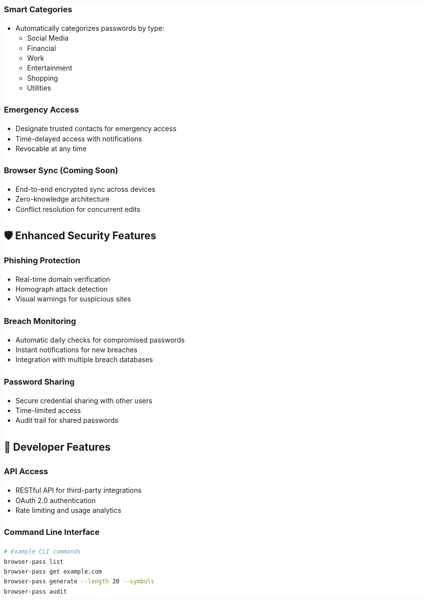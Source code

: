 ### Smart Categories
- Automatically categorizes passwords by type:
  - Social Media
  - Financial
  - Work
  - Entertainment
  - Shopping
  - Utilities

### Emergency Access
- Designate trusted contacts for emergency access
- Time-delayed access with notifications
- Revocable at any time

### Browser Sync (Coming Soon)
- End-to-end encrypted sync across devices
- Zero-knowledge architecture
- Conflict resolution for concurrent edits

## 🛡️ Enhanced Security Features

### Phishing Protection
- Real-time domain verification
- Homograph attack detection
- Visual warnings for suspicious sites

### Breach Monitoring
- Automatic daily checks for compromised passwords
- Instant notifications for new breaches
- Integration with multiple breach databases

### Password Sharing
- Secure credential sharing with other users
- Time-limited access
- Audit trail for shared passwords

## 🔧 Developer Features

### API Access
- RESTful API for third-party integrations
- OAuth 2.0 authentication
- Rate limiting and usage analytics

### Command Line Interface
```bash
# Example CLI commands
browser-pass list
browser-pass get example.com
browser-pass generate --length 20 --symbols
browser-pass audit
```
